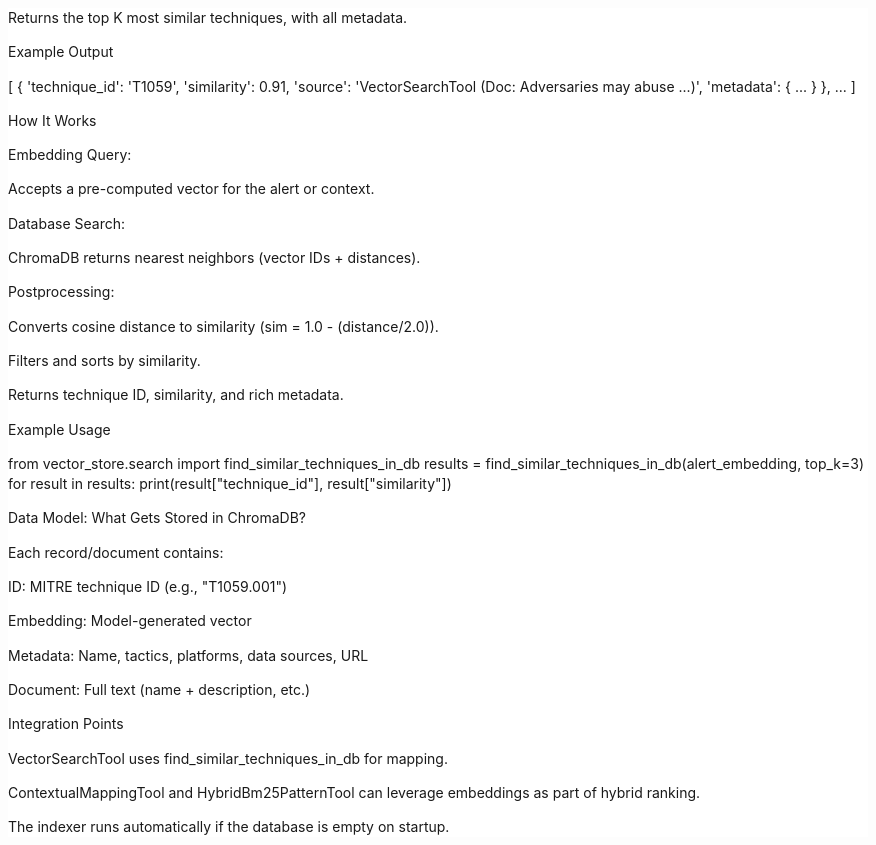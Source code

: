 Returns the top K most similar techniques, with all metadata. 

Example Output 

[ 
  { 
    'technique_id': 'T1059', 
    'similarity': 0.91, 
    'source': 'VectorSearchTool (Doc: Adversaries may abuse ...)', 
    'metadata': { ... } 
  }, 
  ... 
] 
  

How It Works 

Embedding Query: 

 Accepts a pre-computed vector for the alert or context. 

Database Search: 

 ChromaDB returns nearest neighbors (vector IDs + distances). 

Postprocessing: 

Converts cosine distance to similarity (sim = 1.0 - (distance/2.0)). 

Filters and sorts by similarity. 

Returns technique ID, similarity, and rich metadata. 

Example Usage 

from vector_store.search import find_similar_techniques_in_db 
results = find_similar_techniques_in_db(alert_embedding, top_k=3) 
for result in results: 
    print(result["technique_id"], result["similarity"]) 
  

 

Data Model: What Gets Stored in ChromaDB? 

Each record/document contains: 

ID: MITRE technique ID (e.g., "T1059.001") 

Embedding: Model-generated vector 

Metadata: Name, tactics, platforms, data sources, URL 

Document: Full text (name + description, etc.) 

 

Integration Points 

VectorSearchTool uses find_similar_techniques_in_db for mapping. 

ContextualMappingTool and HybridBm25PatternTool can leverage embeddings as part of hybrid ranking. 

The indexer runs automatically if the database is empty on startup. 
